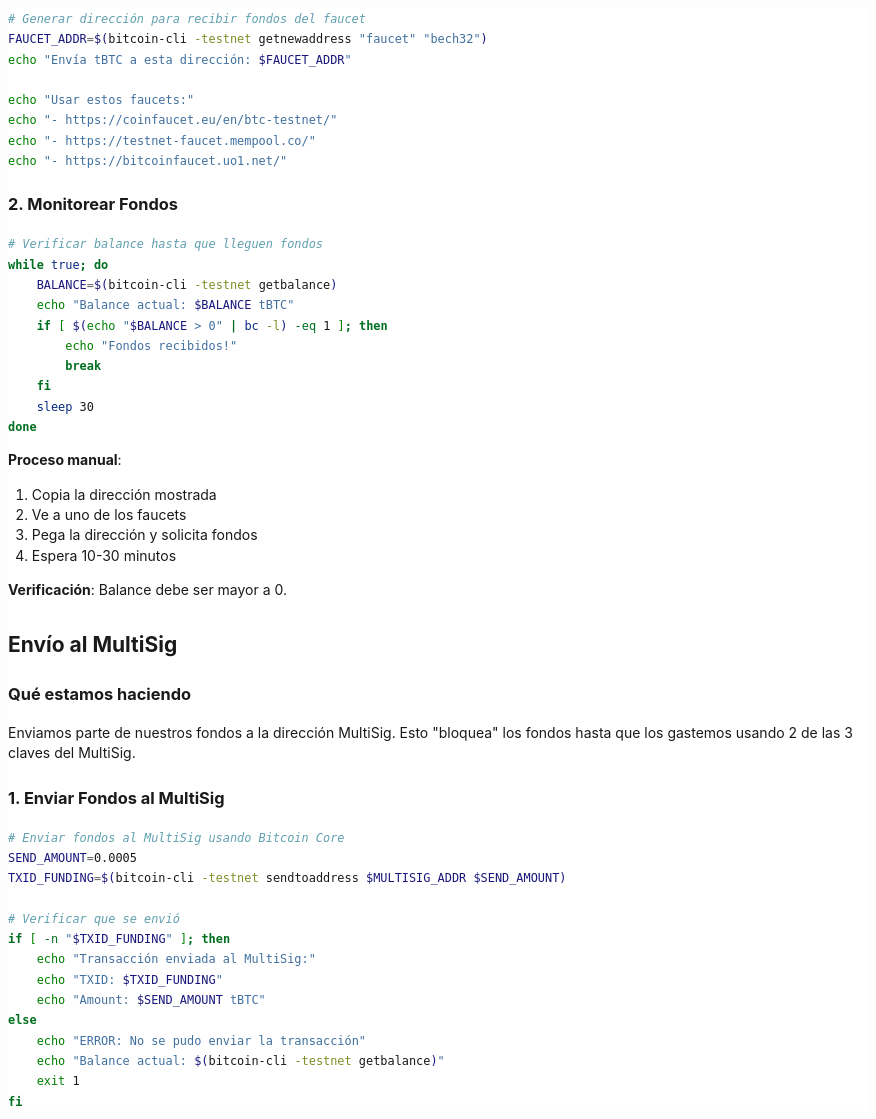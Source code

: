 ```bash
# Generar dirección para recibir fondos del faucet
FAUCET_ADDR=$(bitcoin-cli -testnet getnewaddress "faucet" "bech32")
echo "Envía tBTC a esta dirección: $FAUCET_ADDR"

echo "Usar estos faucets:"
echo "- https://coinfaucet.eu/en/btc-testnet/"
echo "- https://testnet-faucet.mempool.co/"
echo "- https://bitcoinfaucet.uo1.net/"
```

### 2. Monitorear Fondos

```bash
# Verificar balance hasta que lleguen fondos
while true; do
    BALANCE=$(bitcoin-cli -testnet getbalance)
    echo "Balance actual: $BALANCE tBTC"
    if [ $(echo "$BALANCE > 0" | bc -l) -eq 1 ]; then
        echo "Fondos recibidos!"
        break
    fi
    sleep 30
done
```

**Proceso manual**: 
1. Copia la dirección mostrada
2. Ve a uno de los faucets
3. Pega la dirección y solicita fondos
4. Espera 10-30 minutos

**Verificación**: Balance debe ser mayor a 0.

## Envío al MultiSig

### Qué estamos haciendo
Enviamos parte de nuestros fondos a la dirección MultiSig. Esto "bloquea" los fondos hasta que los gastemos usando 2 de las 3 claves del MultiSig.

### 1. Enviar Fondos al MultiSig

```bash
# Enviar fondos al MultiSig usando Bitcoin Core
SEND_AMOUNT=0.0005
TXID_FUNDING=$(bitcoin-cli -testnet sendtoaddress $MULTISIG_ADDR $SEND_AMOUNT)

# Verificar que se envió
if [ -n "$TXID_FUNDING" ]; then
    echo "Transacción enviada al MultiSig:"
    echo "TXID: $TXID_FUNDING"
    echo "Amount: $SEND_AMOUNT tBTC"
else
    echo "ERROR: No se pudo enviar la transacción"
    echo "Balance actual: $(bitcoin-cli -testnet getbalance)"
    exit 1
fi
```
